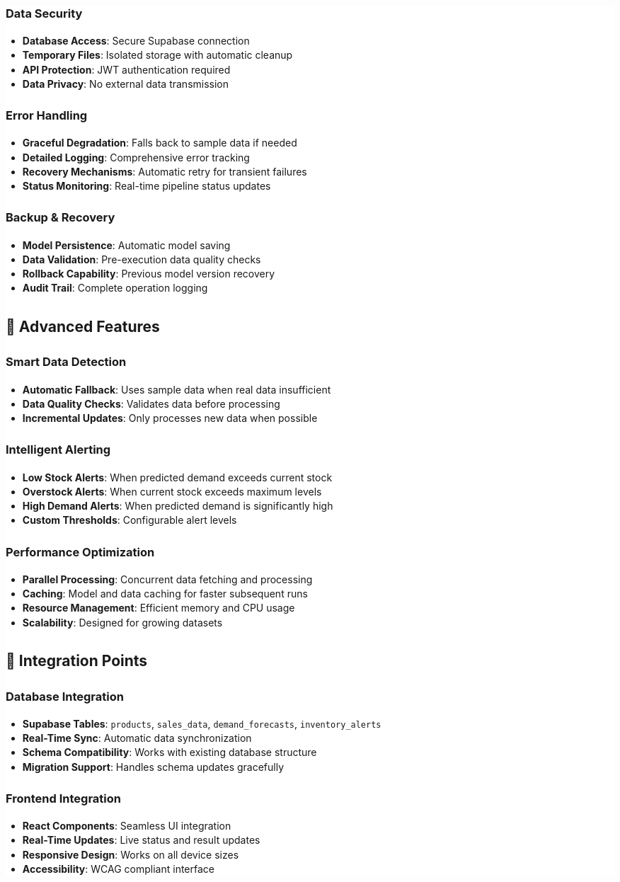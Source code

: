 ### **Data Security**
- **Database Access**: Secure Supabase connection
- **Temporary Files**: Isolated storage with automatic cleanup
- **API Protection**: JWT authentication required
- **Data Privacy**: No external data transmission

### **Error Handling**
- **Graceful Degradation**: Falls back to sample data if needed
- **Detailed Logging**: Comprehensive error tracking
- **Recovery Mechanisms**: Automatic retry for transient failures
- **Status Monitoring**: Real-time pipeline status updates

### **Backup & Recovery**
- **Model Persistence**: Automatic model saving
- **Data Validation**: Pre-execution data quality checks
- **Rollback Capability**: Previous model version recovery
- **Audit Trail**: Complete operation logging

## 🚀 Advanced Features

### **Smart Data Detection**
- **Automatic Fallback**: Uses sample data when real data insufficient
- **Data Quality Checks**: Validates data before processing
- **Incremental Updates**: Only processes new data when possible

### **Intelligent Alerting**
- **Low Stock Alerts**: When predicted demand exceeds current stock
- **Overstock Alerts**: When current stock exceeds maximum levels
- **High Demand Alerts**: When predicted demand is significantly high
- **Custom Thresholds**: Configurable alert levels

### **Performance Optimization**
- **Parallel Processing**: Concurrent data fetching and processing
- **Caching**: Model and data caching for faster subsequent runs
- **Resource Management**: Efficient memory and CPU usage
- **Scalability**: Designed for growing datasets

## 🔄 Integration Points

### **Database Integration**
- **Supabase Tables**: `products`, `sales_data`, `demand_forecasts`, `inventory_alerts`
- **Real-Time Sync**: Automatic data synchronization
- **Schema Compatibility**: Works with existing database structure
- **Migration Support**: Handles schema updates gracefully

### **Frontend Integration**
- **React Components**: Seamless UI integration
- **Real-Time Updates**: Live status and result updates
- **Responsive Design**: Works on all device sizes
- **Accessibility**: WCAG compliant interface
